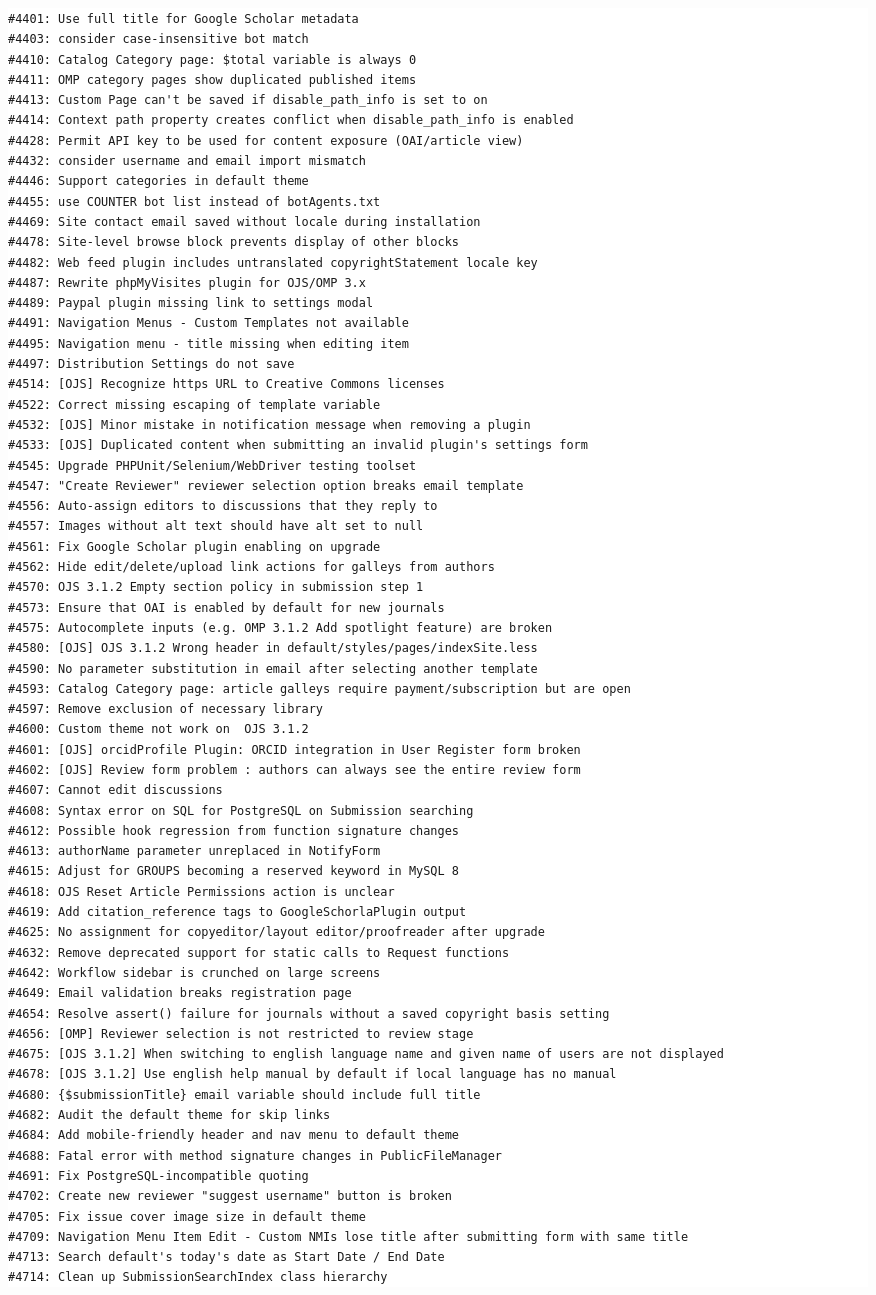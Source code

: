 	#4401: Use full title for Google Scholar metadata
	#4403: consider case-insensitive bot match
	#4410: Catalog Category page: $total variable is always 0
	#4411: OMP category pages show duplicated published items
	#4413: Custom Page can't be saved if disable_path_info is set to on
	#4414: Context path property creates conflict when disable_path_info is enabled
	#4428: Permit API key to be used for content exposure (OAI/article view)
	#4432: consider username and email import mismatch
	#4446: Support categories in default theme
	#4455: use COUNTER bot list instead of botAgents.txt
	#4469: Site contact email saved without locale during installation
	#4478: Site-level browse block prevents display of other blocks
	#4482: Web feed plugin includes untranslated copyrightStatement locale key
	#4487: Rewrite phpMyVisites plugin for OJS/OMP 3.x
	#4489: Paypal plugin missing link to settings modal
	#4491: Navigation Menus - Custom Templates not available
	#4495: Navigation menu - title missing when editing item
	#4497: Distribution Settings do not save
	#4514: [OJS] Recognize https URL to Creative Commons licenses
	#4522: Correct missing escaping of template variable
	#4532: [OJS] Minor mistake in notification message when removing a plugin
	#4533: [OJS] Duplicated content when submitting an invalid plugin's settings form
	#4545: Upgrade PHPUnit/Selenium/WebDriver testing toolset
	#4547: "Create Reviewer" reviewer selection option breaks email template
	#4556: Auto-assign editors to discussions that they reply to
	#4557: Images without alt text should have alt set to null
	#4561: Fix Google Scholar plugin enabling on upgrade
	#4562: Hide edit/delete/upload link actions for galleys from authors
	#4570: OJS 3.1.2 Empty section policy in submission step 1
	#4573: Ensure that OAI is enabled by default for new journals
	#4575: Autocomplete inputs (e.g. OMP 3.1.2 Add spotlight feature) are broken
	#4580: [OJS] OJS 3.1.2 Wrong header in default/styles/pages/indexSite.less
	#4590: No parameter substitution in email after selecting another template
	#4593: Catalog Category page: article galleys require payment/subscription but are open
	#4597: Remove exclusion of necessary library
	#4600: Custom theme not work on  OJS 3.1.2
	#4601: [OJS] orcidProfile Plugin: ORCID integration in User Register form broken
	#4602: [OJS] Review form problem : authors can always see the entire review form
	#4607: Cannot edit discussions
	#4608: Syntax error on SQL for PostgreSQL on Submission searching
	#4612: Possible hook regression from function signature changes
	#4613: authorName parameter unreplaced in NotifyForm
	#4615: Adjust for GROUPS becoming a reserved keyword in MySQL 8
	#4618: OJS Reset Article Permissions action is unclear
	#4619: Add citation_reference tags to GoogleSchorlaPlugin output
	#4625: No assignment for copyeditor/layout editor/proofreader after upgrade
	#4632: Remove deprecated support for static calls to Request functions
	#4642: Workflow sidebar is crunched on large screens
	#4649: Email validation breaks registration page
	#4654: Resolve assert() failure for journals without a saved copyright basis setting
	#4656: [OMP] Reviewer selection is not restricted to review stage
	#4675: [OJS 3.1.2] When switching to english language name and given name of users are not displayed
	#4678: [OJS 3.1.2] Use english help manual by default if local language has no manual
	#4680: {$submissionTitle} email variable should include full title
	#4682: Audit the default theme for skip links
	#4684: Add mobile-friendly header and nav menu to default theme
	#4688: Fatal error with method signature changes in PublicFileManager
	#4691: Fix PostgreSQL-incompatible quoting
	#4702: Create new reviewer "suggest username" button is broken
	#4705: Fix issue cover image size in default theme
	#4709: Navigation Menu Item Edit - Custom NMIs lose title after submitting form with same title
	#4713: Search default's today's date as Start Date / End Date
	#4714: Clean up SubmissionSearchIndex class hierarchy